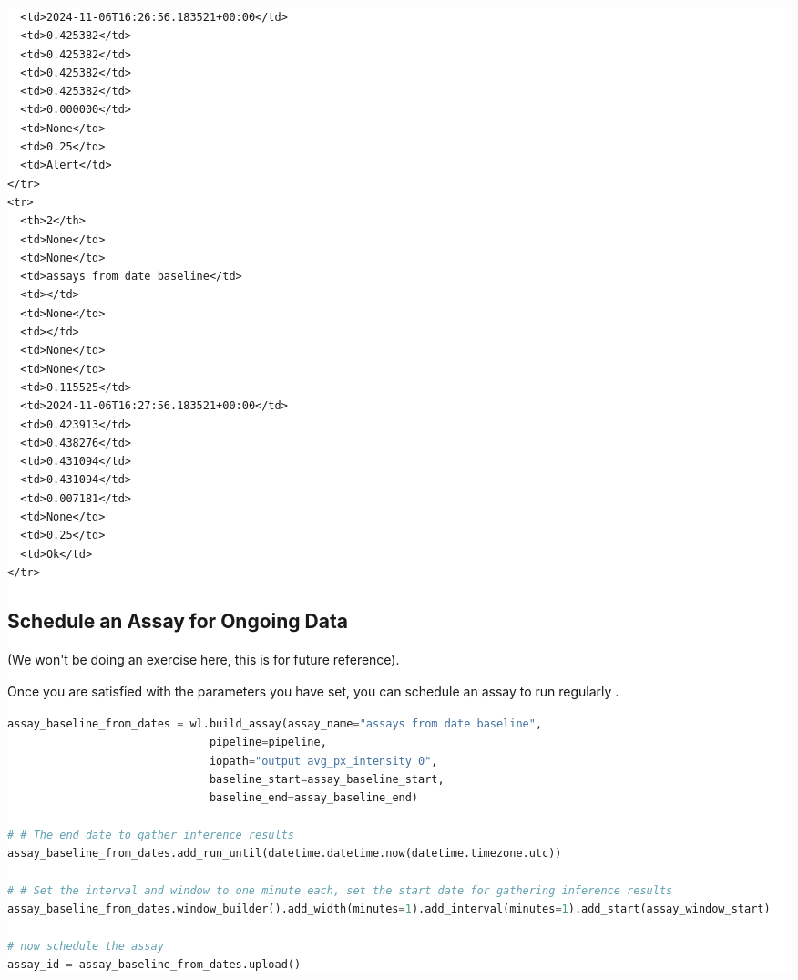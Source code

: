       <td>2024-11-06T16:26:56.183521+00:00</td>
      <td>0.425382</td>
      <td>0.425382</td>
      <td>0.425382</td>
      <td>0.425382</td>
      <td>0.000000</td>
      <td>None</td>
      <td>0.25</td>
      <td>Alert</td>
    </tr>
    <tr>
      <th>2</th>
      <td>None</td>
      <td>None</td>
      <td>assays from date baseline</td>
      <td></td>
      <td>None</td>
      <td></td>
      <td>None</td>
      <td>None</td>
      <td>0.115525</td>
      <td>2024-11-06T16:27:56.183521+00:00</td>
      <td>0.423913</td>
      <td>0.438276</td>
      <td>0.431094</td>
      <td>0.431094</td>
      <td>0.007181</td>
      <td>None</td>
      <td>0.25</td>
      <td>Ok</td>
    </tr>
  </tbody>
</table>

## Schedule an Assay for Ongoing Data

(We won't be doing an exercise here, this is for future reference).

Once you are satisfied with the parameters you have set, you can schedule an assay to run regularly .

```python
assay_baseline_from_dates = wl.build_assay(assay_name="assays from date baseline", 
                               pipeline=pipeline, 
                               iopath="output avg_px_intensity 0",
                               baseline_start=assay_baseline_start,
                               baseline_end=assay_baseline_end)

# # The end date to gather inference results
assay_baseline_from_dates.add_run_until(datetime.datetime.now(datetime.timezone.utc))

# # Set the interval and window to one minute each, set the start date for gathering inference results
assay_baseline_from_dates.window_builder().add_width(minutes=1).add_interval(minutes=1).add_start(assay_window_start)

# now schedule the assay
assay_id = assay_baseline_from_dates.upload()
```
